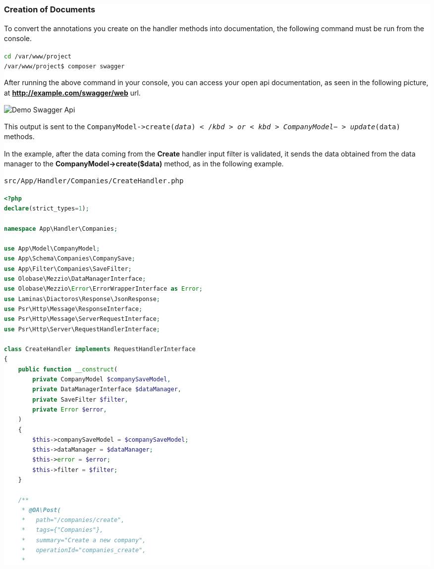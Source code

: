 ### Creation of Documents

To convert the annotations you create on the handler methods into documentation, the following command must be run from the console.

```bash [no-line-numbers] [command-line] data-user="root" data-host="localhost"
cd /var/www/project 
/var/www/project$ composer swagger
```

After running the above command in your console, you can access your open api documentation, as seen in the following picture, at <b>http://example.com/swagger/web</b> url.

![Demo Swagger Api](/images/demo-swagger.png)


This output is sent to the <kbd>CompanyModel->create($data)</kbd> or <kbd>CompanyModel->update($data)</kbd> methods.

<tab>
<title>Create (POST)|Read (GET)|Update (PUT)|Delete (DELETE)</title>
<content>

In the example, after the data coming from the <b>Create</b> handler input filter is validated, it sends the data obtained from the data manager to the <b>CompanyModel->create($data)</b> method, as in the following example.

<kbd>src/App/Handler/Companies/CreateHandler.php</kbd>

```php
<?php
declare(strict_types=1);

namespace App\Handler\Companies;

use App\Model\CompanyModel;
use App\Schema\Companies\CompanySave;
use App\Filter\Companies\SaveFilter;
use Olobase\Mezzio\DataManagerInterface;
use Olobase\Mezzio\Error\ErrorWrapperInterface as Error;
use Laminas\Diactoros\Response\JsonResponse;
use Psr\Http\Message\ResponseInterface;
use Psr\Http\Message\ServerRequestInterface;
use Psr\Http\Server\RequestHandlerInterface;

class CreateHandler implements RequestHandlerInterface
{
    public function __construct(
        private CompanyModel $companySaveModel,
        private DataManagerInterface $dataManager,
        private SaveFilter $filter,
        private Error $error,
    ) 
    {
        $this->companySaveModel = $companySaveModel;
        $this->dataManager = $dataManager;
        $this->error = $error;
        $this->filter = $filter;
    }
    
    /**
     * @OA\Post(
     *   path="/companies/create",
     *   tags={"Companies"},
     *   summary="Create a new company",
     *   operationId="companies_create",
     *
```